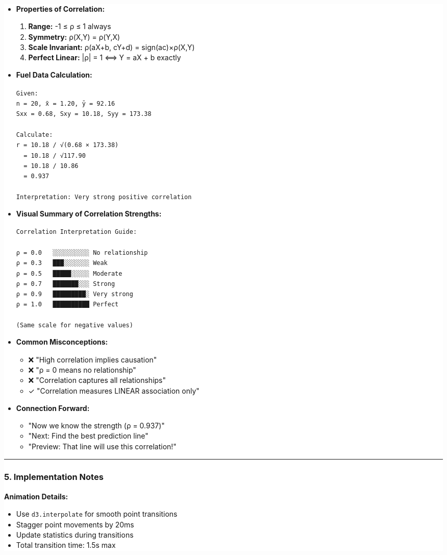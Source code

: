 *   **Properties of Correlation:**
    1. **Range:** -1 ≤ ρ ≤ 1 always
    2. **Symmetry:** ρ(X,Y) = ρ(Y,X)
    3. **Scale Invariant:** ρ(aX+b, cY+d) = sign(ac)×ρ(X,Y)
    4. **Perfect Linear:** |ρ| = 1 ⟺ Y = aX + b exactly

*   **Fuel Data Calculation:**
    ```
    Given:
    n = 20, x̄ = 1.20, ȳ = 92.16
    Sxx = 0.68, Sxy = 10.18, Syy = 173.38
    
    Calculate:
    r = 10.18 / √(0.68 × 173.38)
      = 10.18 / √117.90
      = 10.18 / 10.86
      = 0.937
    
    Interpretation: Very strong positive correlation
    ```

*   **Visual Summary of Correlation Strengths:**
    ```
    Correlation Interpretation Guide:
    
    ρ = 0.0   ░░░░░░░░░░ No relationship
    ρ = 0.3   ███░░░░░░░ Weak
    ρ = 0.5   █████░░░░░ Moderate  
    ρ = 0.7   ███████░░░ Strong
    ρ = 0.9   █████████░ Very strong
    ρ = 1.0   ██████████ Perfect
    
    (Same scale for negative values)
    ```

*   **Common Misconceptions:**
    - ❌ "High correlation implies causation"
    - ❌ "ρ = 0 means no relationship" 
    - ❌ "Correlation captures all relationships"
    - ✓ "Correlation measures LINEAR association only"

*   **Connection Forward:**
    - "Now we know the strength (ρ = 0.937)"
    - "Next: Find the best prediction line"
    - "Preview: That line will use this correlation!"

---

### 5. Implementation Notes

**Animation Details:**
- Use `d3.interpolate` for smooth point transitions
- Stagger point movements by 20ms
- Update statistics during transitions
- Total transition time: 1.5s max
